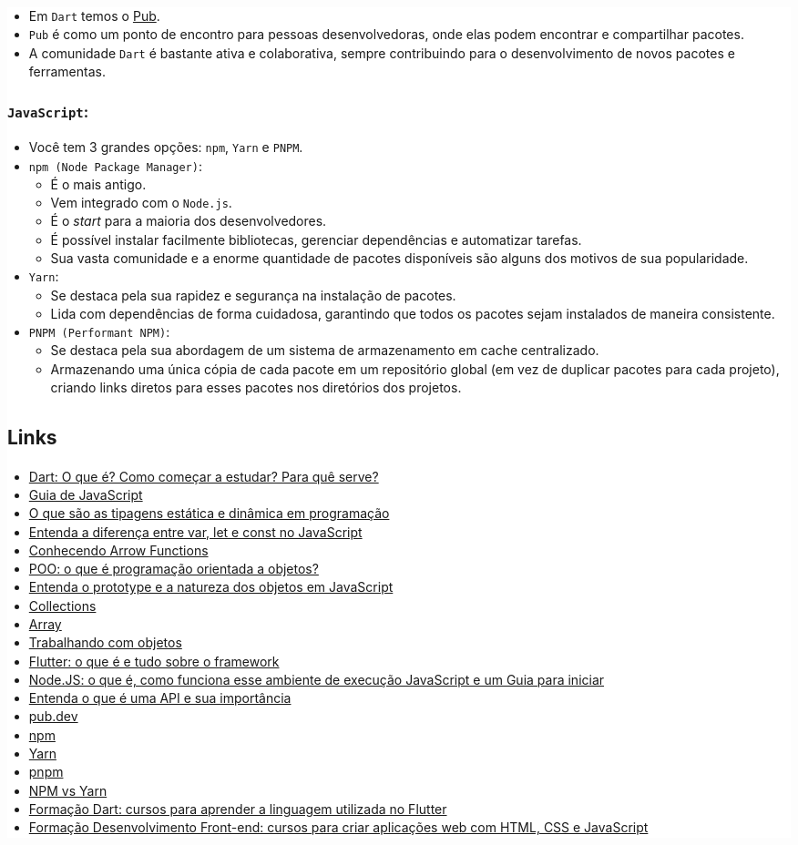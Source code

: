 * Em `Dart` temos o [Pub](https://pub.dev/).
* `Pub` é como um ponto de encontro para pessoas desenvolvedoras, onde elas podem encontrar e compartilhar pacotes.
* A comunidade `Dart` é bastante ativa e colaborativa, sempre contribuindo para o desenvolvimento de novos pacotes e ferramentas.

### `JavaScript`:

* Você tem 3 grandes opções: `npm`, `Yarn` e `PNPM`.
* `npm (Node Package Manager)`: 
  * É o mais antigo.
  * Vem integrado com o `Node.js`.
  * É o *start* para a maioria dos desenvolvedores.
  * É possível instalar facilmente bibliotecas, gerenciar dependências e automatizar tarefas.
  * Sua vasta comunidade e a enorme quantidade de pacotes disponíveis são alguns dos motivos de sua popularidade.
* `Yarn`:
  * Se destaca pela sua rapidez e segurança na instalação de pacotes.
  * Lida com dependências de forma cuidadosa, garantindo que todos os pacotes sejam instalados de maneira consistente.
* `PNPM (Performant NPM)`:
  * Se destaca pela sua abordagem de um sistema de armazenamento em cache centralizado.
  * Armazenando uma única cópia de cada pacote em um repositório global (em vez de duplicar pacotes para cada projeto), criando links diretos para esses pacotes nos diretórios dos projetos. 

## Links

* [Dart: O que é? Como começar a estudar? Para quê serve?](https://www.alura.com.br/artigos/dart)
* [Guia de JavaScript](https://www.alura.com.br/artigos/javascript)
* [O que são as tipagens estática e dinâmica em programação](https://www.alura.com.br/artigos/o-que-sao-as-tipagens-estatica-e-dinamica-em-programacao)
* [Entenda a diferença entre var, let e const no JavaScript](https://www.alura.com.br/artigos/entenda-diferenca-entre-var-let-e-const-no-javascript)
* [Conhecendo Arrow Functions](https://www.alura.com.br/artigos/conhecendo-arrow-functions)
* [POO: o que é programação orientada a objetos?](https://www.alura.com.br/artigos/poo-programacao-orientada-a-objetos)
* [Entenda o prototype e a natureza dos objetos em JavaScript](https://www.alura.com.br/artigos/prototype-quase-tudo-no-javascript-e-um-objeto)
* [Collections](https://dart.dev/language/collections)
* [Array](https://developer.mozilla.org/pt-BR/docs/Web/JavaScript/Reference/Global_Objects/Array)
* [Trabalhando com objetos](https://developer.mozilla.org/pt-BR/docs/Web/JavaScript/Guide/Working_with_objects)
* [Flutter: o que é e tudo sobre o framework](https://www.alura.com.br/artigos/flutter)
* [Node.JS: o que é, como funciona esse ambiente de execução JavaScript e um Guia para iniciar](https://www.alura.com.br/artigos/node-js)
* [Entenda o que é uma API e sua importância](https://www.alura.com.br/artigos/api)
* [pub.dev](https://pub.dev/)
* [npm](https://www.npmjs.com/)
* [Yarn](https://yarnpkg.com/)
* [pnpm](https://pnpm.io/pt/installation)
* [NPM vs Yarn](https://www.alura.com.br/artigos/npm-vs-yarn)
* [Formação Dart: cursos para aprender a linguagem utilizada no Flutter](https://www.alura.com.br/formacao-dart-cursos-aprender-linguagem-utilizada-flutter)
* [Formação Desenvolvimento Front-end: cursos para criar aplicações web com HTML, CSS e JavaScript](https://www.alura.com.br/formacao-javascript-front-end)